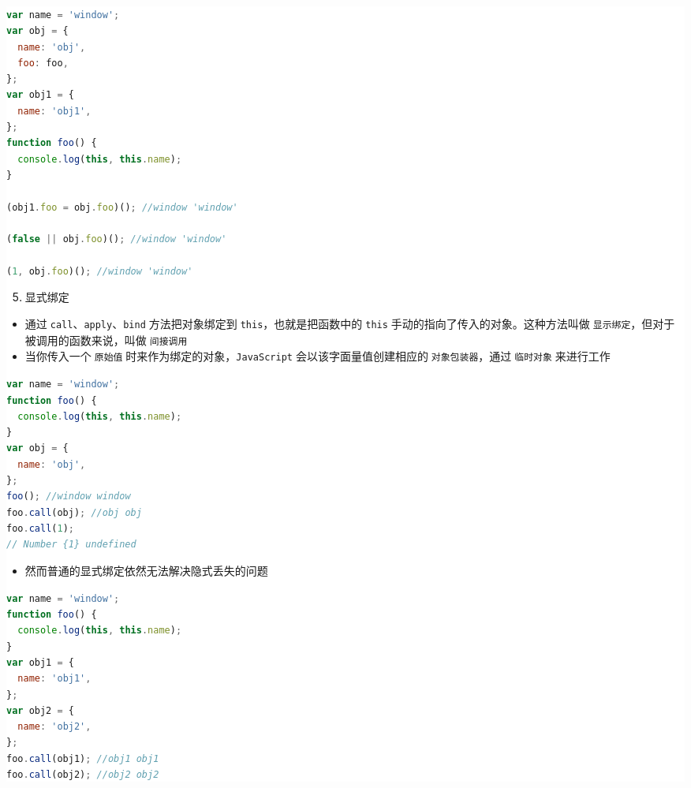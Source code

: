 ```js
var name = 'window';
var obj = {
  name: 'obj',
  foo: foo,
};
var obj1 = {
  name: 'obj1',
};
function foo() {
  console.log(this, this.name);
}

(obj1.foo = obj.foo)(); //window 'window'

(false || obj.foo)(); //window 'window'

(1, obj.foo)(); //window 'window'
```

5. 显式绑定

- 通过 `call`、`apply`、`bind` 方法把对象绑定到 `this`，也就是把函数中的 `this` 手动的指向了传入的对象。这种方法叫做 `显示绑定`，但对于被调用的函数来说，叫做 `间接调用`
- 当你传入一个 `原始值` 时来作为绑定的对象，`JavaScript` 会以该字面量值创建相应的 `对象包装器`，通过 `临时对象` 来进行工作

```js
var name = 'window';
function foo() {
  console.log(this, this.name);
}
var obj = {
  name: 'obj',
};
foo(); //window window
foo.call(obj); //obj obj
foo.call(1);
// Number {1} undefined
```

- 然而普通的显式绑定依然无法解决隐式丢失的问题

```js
var name = 'window';
function foo() {
  console.log(this, this.name);
}
var obj1 = {
  name: 'obj1',
};
var obj2 = {
  name: 'obj2',
};
foo.call(obj1); //obj1 obj1
foo.call(obj2); //obj2 obj2
```
